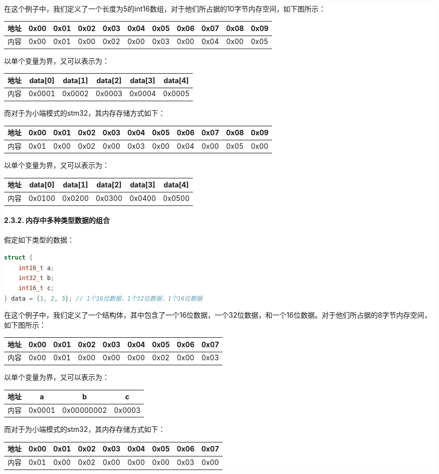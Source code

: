 在这个例子中，我们定义了一个长度为5的int16数组，对于他们所占据的10字节内存空间，如下图所示：

| 地址 | 0x00 | 0x01 | 0x02 | 0x03 | 0x04 | 0x05 | 0x06 | 0x07 | 0x08 | 0x09 |
| ---- | ---- | ---- | ---- | ---- | ---- | ---- | ---- | ---- | ---- | ---- |
| 内容 | 0x00 | 0x01 | 0x00 | 0x02 | 0x00 | 0x03 | 0x00 | 0x04 | 0x00 | 0x05 |

以单个变量为界，又可以表示为：

| 地址 | data[0] | data[1] | data[2] | data[3] | data[4] |
| ---- | ------- | ------- | ------- | ------- | ------- |
| 内容 | 0x0001  | 0x0002  | 0x0003  | 0x0004  | 0x0005  |

而对于为小端模式的stm32，其内存存储方式如下：

| 地址 | 0x00 | 0x01 | 0x02 | 0x03 | 0x04 | 0x05 | 0x06 | 0x07 | 0x08 | 0x09 |
| ---- | ---- | ---- | ---- | ---- | ---- | ---- | ---- | ---- | ---- | ---- |
| 内容 | 0x01 | 0x00 | 0x02 | 0x00 | 0x03 | 0x00 | 0x04 | 0x00 | 0x05 | 0x00 |

以单个变量为界，又可以表示为：

| 地址 | data[0] | data[1] | data[2] | data[3] | data[4] |
| ---- | ------- | ------- | ------- | ------- | ------- |
| 内容 | 0x0100  | 0x0200  | 0x0300  | 0x0400  | 0x0500  |


#### 2.3.2. 内存中多种类型数据的组合

假定如下类型的数据：

```c
struct {
    int16_t a;
    int32_t b;
    int16_t c;
} data = {1, 2, 3}; // 1个16位数据，1个32位数据，1个16位数据
```

在这个例子中，我们定义了一个结构体，其中包含了一个16位数据，一个32位数据，和一个16位数据。对于他们所占据的8字节内存空间，如下图所示：


| 地址 | 0x00 | 0x01 | 0x02 | 0x03 | 0x04 | 0x05 | 0x06 | 0x07 |
| ---- | ---- | ---- | ---- | ---- | ---- | ---- | ---- | ---- |
| 内容 | 0x00 | 0x01 | 0x00 | 0x00 | 0x00 | 0x02 | 0x00 | 0x03 |

以单个变量为界，又可以表示为：

| 地址 | a | b | c |
| ---- | - | - | - |
| 内容 | 0x0001 | 0x00000002 | 0x0003 |

而对于为小端模式的stm32，其内存存储方式如下：

| 地址 | 0x00 | 0x01 | 0x02 | 0x03 | 0x04 | 0x05 | 0x06 | 0x07 |
| ---- | ---- | ---- | ---- | ---- | ---- | ---- | ---- | ---- |
| 内容 | 0x01 | 0x00 | 0x02 | 0x00 | 0x00 | 0x00 | 0x03 | 0x00 |


[^1]: `_Bool` 类型是 C99 标准中引入的布尔类型。 请注意，`_Bool` 类型在 C 中的大小是不确定的，因此在 Python 中使用 `?` 时，它的大小是不确定的，应当谨慎使用。
[^2]: `IEEE 754 binary16 "半精度"` 类型是在 [IEEE 754标准](https://en.wikipedia.org/wiki/IEEE_754-2008_revision) 中定义的 16 位浮点数类型。 它包含一个符号位，5 个指数位和 11 个精度位（明确存储 10 位），可以完全精确地表示大致范围在 `6.1e-05` 到 `6.55e+04` 之间的数字。此类型并不被 C 编译器广泛支持，应当谨慎使用。